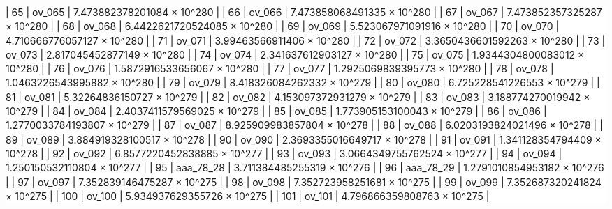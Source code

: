 | 65 | ov_065 | 7.473882378201084 × 10^280 |
| 66 | ov_066 | 7.473858068491335 × 10^280 |
| 67 | ov_067 | 7.473852357325287 × 10^280 |
| 68 | ov_068 | 6.4422621720524085 × 10^280 |
| 69 | ov_069 | 5.523067971091916 × 10^280 |
| 70 | ov_070 | 4.710666776057127 × 10^280 |
| 71 | ov_071 | 3.99463566911406 × 10^280 |
| 72 | ov_072 | 3.3650436601592263 × 10^280 |
| 73 | ov_073 | 2.817045452877149 × 10^280 |
| 74 | ov_074 | 2.341637612903127 × 10^280 |
| 75 | ov_075 | 1.9344304800083012 × 10^280 |
| 76 | ov_076 | 1.5872916533656067 × 10^280 |
| 77 | ov_077 | 1.2925069839395773 × 10^280 |
| 78 | ov_078 | 1.0463226543995882 × 10^280 |
| 79 | ov_079 | 8.418326084262332 × 10^279 |
| 80 | ov_080 | 6.725228541226553 × 10^279 |
| 81 | ov_081 | 5.32264836150727 × 10^279 |
| 82 | ov_082 | 4.153097372931279 × 10^279 |
| 83 | ov_083 | 3.188774270019942 × 10^279 |
| 84 | ov_084 | 2.4037411579569025 × 10^279 |
| 85 | ov_085 | 1.773905153100043 × 10^279 |
| 86 | ov_086 | 1.2770033784193807 × 10^279 |
| 87 | ov_087 | 8.925909983857804 × 10^278 |
| 88 | ov_088 | 6.0203193824021496 × 10^278 |
| 89 | ov_089 | 3.884919328100517 × 10^278 |
| 90 | ov_090 | 2.3693355016649717 × 10^278 |
| 91 | ov_091 | 1.341128354794409 × 10^278 |
| 92 | ov_092 | 6.8577220452838885 × 10^277 |
| 93 | ov_093 | 3.0664349755762524 × 10^277 |
| 94 | ov_094 | 1.250150532110804 × 10^277 |
| 95 | aaa_78_28 | 3.711384485255319 × 10^276 |
| 96 | aaa_78_29 | 1.2791010854953182 × 10^276 |
| 97 | ov_097 | 7.352839146475287 × 10^275 |
| 98 | ov_098 | 7.352723958251681 × 10^275 |
| 99 | ov_099 | 7.352687320241824 × 10^275 |
| 100 | ov_100 | 5.934937629355726 × 10^275 |
| 101 | ov_101 | 4.796866359808763 × 10^275 |